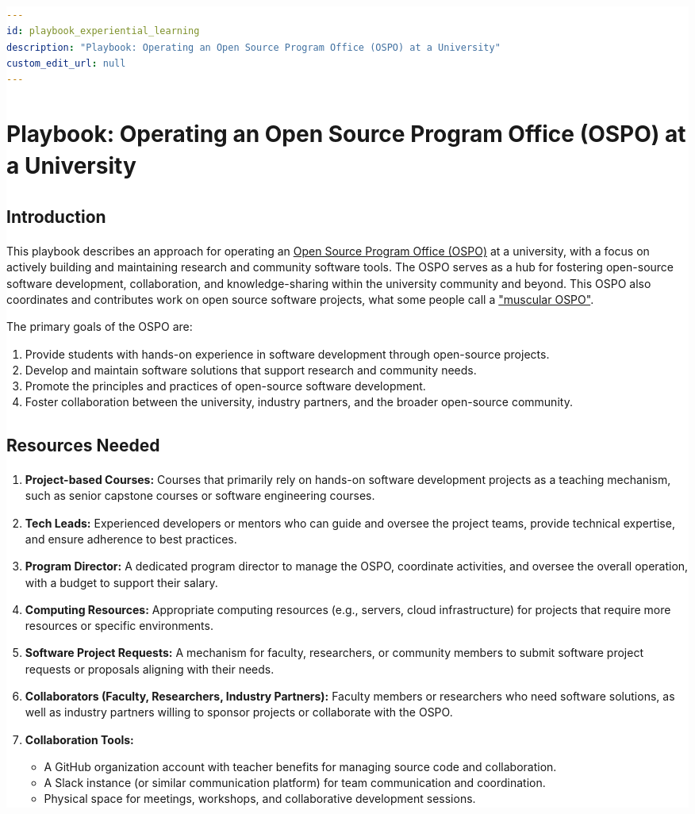 ```yaml
---
id: playbook_experiential_learning
description: "Playbook: Operating an Open Source Program Office (OSPO) at a University"
custom_edit_url: null
---
```


# Playbook: Operating an Open Source Program Office (OSPO) at a University

## Introduction

This playbook describes an approach for operating an [Open Source Program Office (OSPO)](https://github.com/todogroup/ospodefinition.org) at a university, with a focus on actively building and maintaining research and community software tools. The OSPO serves as a hub for fostering open-source software development, collaboration, and knowledge-sharing within the university community and beyond. This OSPO also coordinates and contributes work on open source software projects, what some people call a ["muscular OSPO"](https://mospo.io/).

The primary goals of the OSPO are:

1. Provide students with hands-on experience in software development through open-source projects.
2. Develop and maintain software solutions that support research and community needs.
3. Promote the principles and practices of open-source software development.
4. Foster collaboration between the university, industry partners, and the broader open-source community.

## Resources Needed

1. **Project-based Courses:** Courses that primarily rely on hands-on software development projects as a teaching mechanism, such as senior capstone courses or software engineering courses.

2. **Tech Leads:** Experienced developers or mentors who can guide and oversee the project teams, provide technical expertise, and ensure adherence to best practices.

3. **Program Director:** A dedicated program director to manage the OSPO, coordinate activities, and oversee the overall operation, with a budget to support their salary.

4. **Computing Resources:** Appropriate computing resources (e.g., servers, cloud infrastructure) for projects that require more resources or specific environments.

5. **Software Project Requests:** A mechanism for faculty, researchers, or community members to submit software project requests or proposals aligning with their needs.

6. **Collaborators (Faculty, Researchers, Industry Partners):** Faculty members or researchers who need software solutions, as well as industry partners willing to sponsor projects or collaborate with the OSPO.

7. **Collaboration Tools:**
   - A GitHub organization account with teacher benefits for managing source code and collaboration.
   - A Slack instance (or similar communication platform) for team communication and coordination.
   - Physical space for meetings, workshops, and collaborative development sessions.
